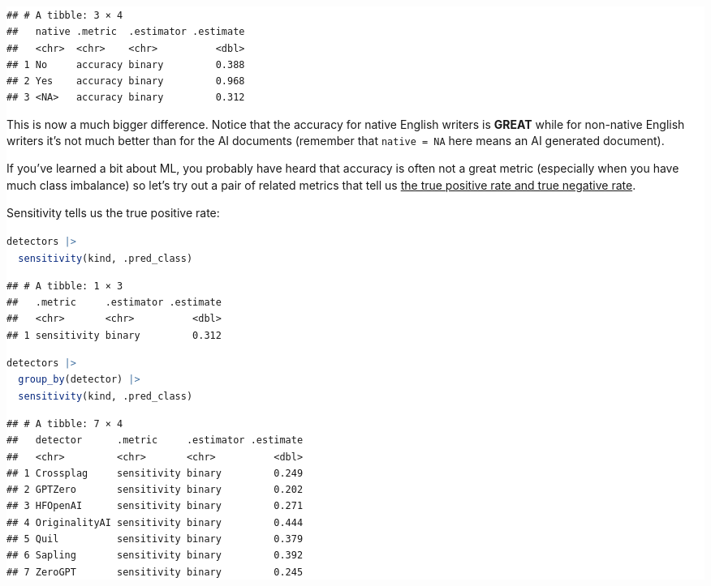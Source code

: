     ## # A tibble: 3 × 4
    ##   native .metric  .estimator .estimate
    ##   <chr>  <chr>    <chr>          <dbl>
    ## 1 No     accuracy binary         0.388
    ## 2 Yes    accuracy binary         0.968
    ## 3 <NA>   accuracy binary         0.312

This is now a much bigger difference. Notice that the accuracy for native English writers is **GREAT** while for non-native English writers it’s not much better than for the AI documents (remember that `native = NA` here means an AI generated document).

If you’ve learned a bit about ML, you probably have heard that accuracy is often not a great metric (especially when you have much class imbalance) so let’s try out a pair of related metrics that tell us [the true positive rate and true negative rate](https://en.wikipedia.org/wiki/Sensitivity_and_specificity).

Sensitivity tells us the true positive rate:

``` r
detectors |> 
  sensitivity(kind, .pred_class)
```

    ## # A tibble: 1 × 3
    ##   .metric     .estimator .estimate
    ##   <chr>       <chr>          <dbl>
    ## 1 sensitivity binary         0.312

``` r
detectors |> 
  group_by(detector) |> 
  sensitivity(kind, .pred_class)
```

    ## # A tibble: 7 × 4
    ##   detector      .metric     .estimator .estimate
    ##   <chr>         <chr>       <chr>          <dbl>
    ## 1 Crossplag     sensitivity binary         0.249
    ## 2 GPTZero       sensitivity binary         0.202
    ## 3 HFOpenAI      sensitivity binary         0.271
    ## 4 OriginalityAI sensitivity binary         0.444
    ## 5 Quil          sensitivity binary         0.379
    ## 6 Sapling       sensitivity binary         0.392
    ## 7 ZeroGPT       sensitivity binary         0.245
